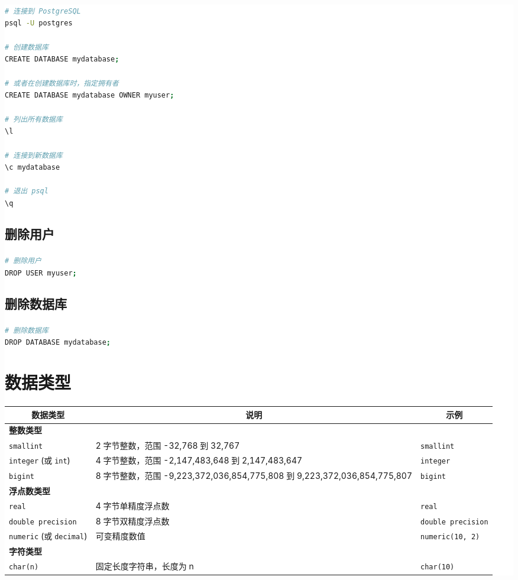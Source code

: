 ``` bash
# 连接到 PostgreSQL
psql -U postgres

# 创建数据库
CREATE DATABASE mydatabase;

# 或者在创建数据库时，指定拥有者
CREATE DATABASE mydatabase OWNER myuser;

# 列出所有数据库
\l

# 连接到新数据库
\c mydatabase

# 退出 psql
\q
```





## 删除用户

```bash
# 删除用户
DROP USER myuser;
```





## 删除数据库

```bash
# 删除数据库
DROP DATABASE mydatabase;
```







# 数据类型

| 数据类型                                 | 说明                                                         | 示例                                                         |
| ---------------------------------------- | ------------------------------------------------------------ | ------------------------------------------------------------ |
| **整数类型**                             |                                                              |                                                              |
| `smallint`                               | 2 字节整数，范围 -32,768 到 32,767                           | `smallint`                                                   |
| `integer` (或 `int`)                     | 4 字节整数，范围 -2,147,483,648 到 2,147,483,647             | `integer`                                                    |
| `bigint`                                 | 8 字节整数，范围 -9,223,372,036,854,775,808 到 9,223,372,036,854,775,807 | `bigint`                                                     |
| **浮点数类型**                           |                                                              |                                                              |
| `real`                                   | 4 字节单精度浮点数                                           | `real`                                                       |
| `double precision`                       | 8 字节双精度浮点数                                           | `double precision`                                           |
| `numeric` (或 `decimal`)                 | 可变精度数值                                                 | `numeric(10, 2)`                                             |
| **字符类型**                             |                                                              |                                                              |
| `char(n)`                                | 固定长度字符串，长度为 n                                     | `char(10)`                                                   |